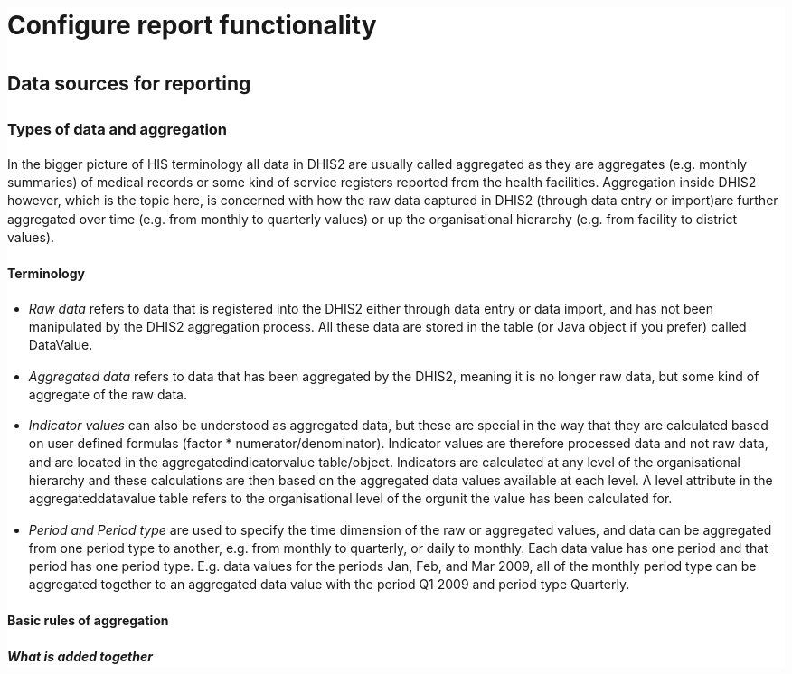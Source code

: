 # Configure report functionality



## Data sources for reporting



### Types of data and aggregation

In the bigger picture of HIS terminology all data in DHIS2 are usually
called aggregated as they are aggregates (e.g. monthly summaries) of
medical records or some kind of service registers reported from the
health facilities. Aggregation inside DHIS2 however, which is the topic
here, is concerned with how the raw data captured in DHIS2 (through data
entry or import)are further aggregated over time (e.g. from monthly to
quarterly values) or up the organisational hierarchy (e.g. from facility
to district values).

#### Terminology

  - *Raw data* refers to data that is registered into the DHIS2 either
    through data entry or data import, and has not been manipulated by
    the DHIS2 aggregation process. All these data are stored in the
    table (or Java object if you prefer) called DataValue.

  - *Aggregated data* refers to data that has been aggregated by the
    DHIS2, meaning it is no longer raw data, but some kind of aggregate
    of the raw data.

  - *Indicator values* can also be understood as aggregated data, but
    these are special in the way that they are calculated based on user
    defined formulas (factor \* numerator/denominator). Indicator values
    are therefore processed data and not raw data, and are located in
    the aggregatedindicatorvalue table/object. Indicators are calculated
    at any level of the organisational hierarchy and these calculations
    are then based on the aggregated data values available at each
    level. A level attribute in the aggregateddatavalue table refers to
    the organisational level of the orgunit the value has been
    calculated for.

  - *Period and Period type* are used to specify the time dimension of
    the raw or aggregated values, and data can be aggregated from one
    period type to another, e.g. from monthly to quarterly, or daily to
    monthly. Each data value has one period and that period has one
    period type. E.g. data values for the periods Jan, Feb, and Mar
    2009, all of the monthly period type can be aggregated together to
    an aggregated data value with the period Q1 2009 and period type
    Quarterly.

#### Basic rules of aggregation

##### What is added together
